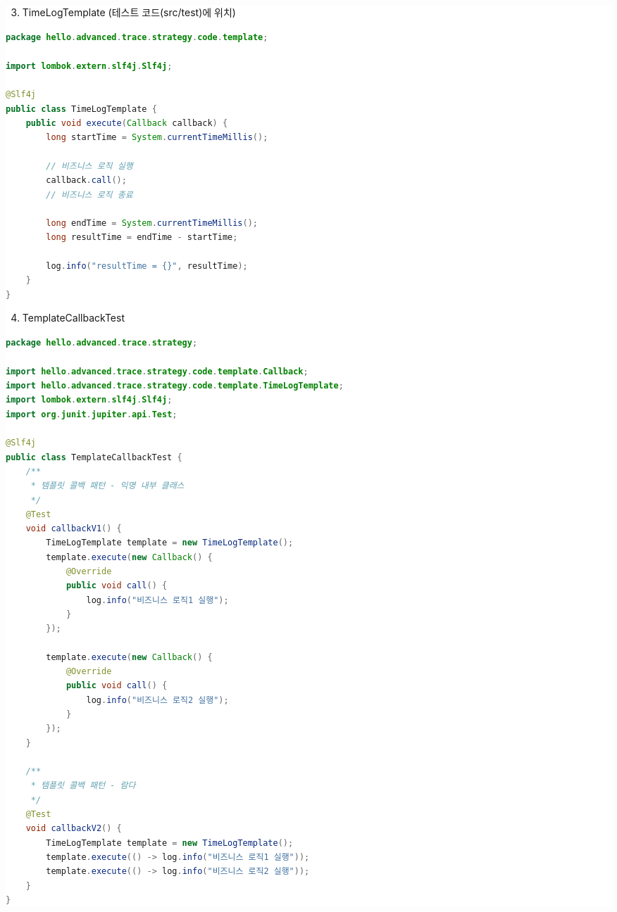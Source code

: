 3. TimeLogTemplate (테스트 코드(src/test)에 위치)
```java
package hello.advanced.trace.strategy.code.template;

import lombok.extern.slf4j.Slf4j;

@Slf4j
public class TimeLogTemplate {
    public void execute(Callback callback) {
        long startTime = System.currentTimeMillis();

        // 비즈니스 로직 실행
        callback.call();
        // 비즈니스 로직 종료

        long endTime = System.currentTimeMillis();
        long resultTime = endTime - startTime;

        log.info("resultTime = {}", resultTime);
    }
}
```

4. TemplateCallbackTest
```java
package hello.advanced.trace.strategy;

import hello.advanced.trace.strategy.code.template.Callback;
import hello.advanced.trace.strategy.code.template.TimeLogTemplate;
import lombok.extern.slf4j.Slf4j;
import org.junit.jupiter.api.Test;

@Slf4j
public class TemplateCallbackTest {
    /**
     * 템플릿 콜백 패턴 - 익명 내부 클래스
     */
    @Test
    void callbackV1() {
        TimeLogTemplate template = new TimeLogTemplate();
        template.execute(new Callback() {
            @Override
            public void call() {
                log.info("비즈니스 로직1 실행");
            }
        });
        
        template.execute(new Callback() {
            @Override
            public void call() {
                log.info("비즈니스 로직2 실행");
            }
        });
    }

    /**
     * 템플릿 콜백 패턴 - 람다
     */
    @Test
    void callbackV2() {
        TimeLogTemplate template = new TimeLogTemplate();
        template.execute(() -> log.info("비즈니스 로직1 실행"));
        template.execute(() -> log.info("비즈니스 로직2 실행"));
    }
}
```